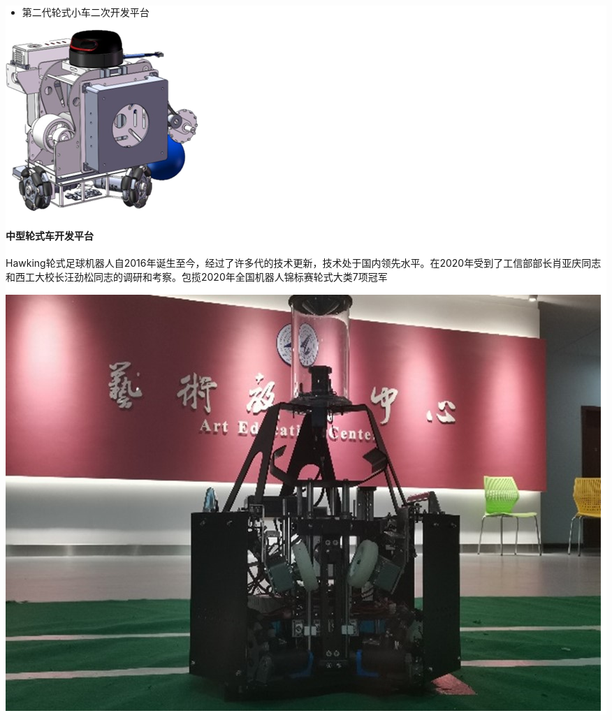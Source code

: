 + 第二代轮式小车二次开发平台

![vwbot-2](../resource/aboutus/vwbot-2.png)

#### 中型轮式车开发平台

Hawking轮式足球机器人自2016年诞生至今，经过了许多代的技术更新，技术处于国内领先水平。在2020年受到了工信部部长肖亚庆同志和西工大校长汪劲松同志的调研和考察。包揽2020年全国机器人锦标赛轮式大类7项冠军

![hawking](../resource/aboutus/hawking.jpg)
